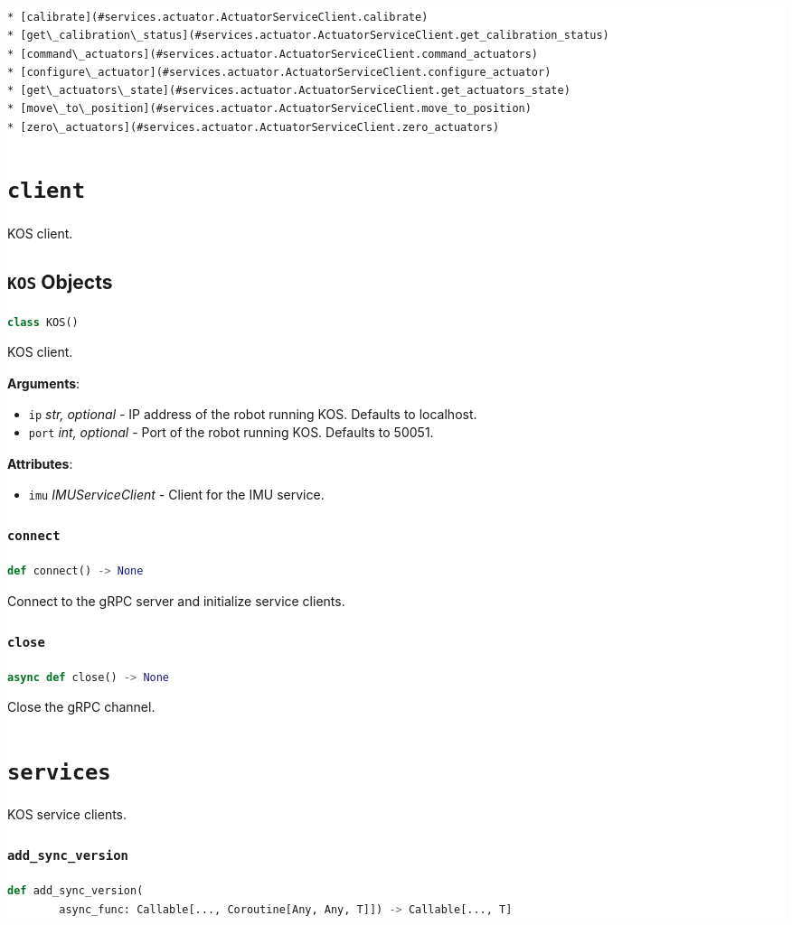     * [calibrate](#services.actuator.ActuatorServiceClient.calibrate)
    * [get\_calibration\_status](#services.actuator.ActuatorServiceClient.get_calibration_status)
    * [command\_actuators](#services.actuator.ActuatorServiceClient.command_actuators)
    * [configure\_actuator](#services.actuator.ActuatorServiceClient.configure_actuator)
    * [get\_actuators\_state](#services.actuator.ActuatorServiceClient.get_actuators_state)
    * [move\_to\_position](#services.actuator.ActuatorServiceClient.move_to_position)
    * [zero\_actuators](#services.actuator.ActuatorServiceClient.zero_actuators)

# `client`

KOS client.

## `KOS` Objects

```python
class KOS()
```

KOS client.

**Arguments**:

- `ip` _str, optional_ - IP address of the robot running KOS. Defaults to localhost.
- `port` _int, optional_ - Port of the robot running KOS. Defaults to 50051.
  

**Attributes**:

- `imu` _IMUServiceClient_ - Client for the IMU service.

### `connect`

```python
def connect() -> None
```

Connect to the gRPC server and initialize service clients.

### `close`

```python
async def close() -> None
```

Close the gRPC channel.

# `services`

KOS service clients.

### `add_sync_version`

```python
def add_sync_version(
        async_func: Callable[..., Coroutine[Any, Any, T]]) -> Callable[..., T]
```
